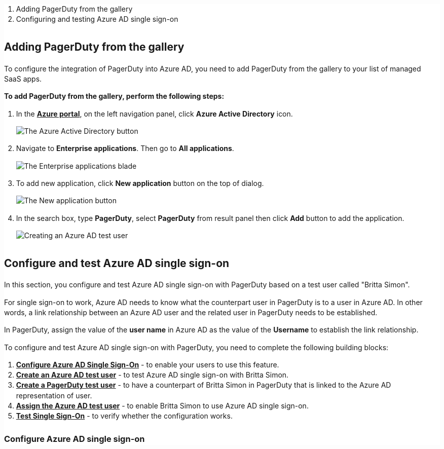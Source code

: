 1. Adding PagerDuty from the gallery
2. Configuring and testing Azure AD single sign-on

## Adding PagerDuty from the gallery
To configure the integration of PagerDuty into Azure AD, you need to add PagerDuty from the gallery to your list of managed SaaS apps.

**To add PagerDuty from the gallery, perform the following steps:**

1. In the **[Azure portal](https://portal.azure.com)**, on the left navigation panel, click **Azure Active Directory** icon. 

	![The Azure Active Directory button][1]

2. Navigate to **Enterprise applications**. Then go to **All applications**.

	![The Enterprise applications blade][2]
	
3. To add new application, click **New application** button on the top of dialog.

	![The New application button][3]

4. In the search box, type **PagerDuty**, select  **PagerDuty**  from result panel then click **Add** button to add the application.

	![Creating an Azure AD test user](./media/active-directory-saas-pagerduty-tutorial/tutorial_pagerduty_addfromgallery.png)

## Configure and test Azure AD single sign-on

In this section, you configure and test Azure AD single sign-on with PagerDuty based on a test user called "Britta Simon".

For single sign-on to work, Azure AD needs to know what the counterpart user in PagerDuty is to a user in Azure AD. In other words, a link relationship between an Azure AD user and the related user in PagerDuty needs to be established.

In PagerDuty, assign the value of the **user name** in Azure AD as the value of the **Username** to establish the link relationship.

To configure and test Azure AD single sign-on with PagerDuty, you need to complete the following building blocks:

1. **[Configure Azure AD Single Sign-On](#configure-azure-ad-single-sign-on)** - to enable your users to use this feature.
2. **[Create an Azure AD test user](#create-an-azure-ad-test-user)** - to test Azure AD single sign-on with Britta Simon.
3. **[Create a PagerDuty test user](#create-a-pagerduty-test-user)** - to have a counterpart of Britta Simon in PagerDuty that is linked to the Azure AD representation of user.
4. **[Assign the Azure AD test user](#assign-the-azure-ad-test-user)** - to enable Britta Simon to use Azure AD single sign-on.
5. **[Test Single Sign-On](#test-single-sign-on)** - to verify whether the configuration works.

### Configure Azure AD single sign-on


[1]: ./media/active-directory-saas-pagerduty-tutorial/tutorial_general_01.png
[2]: ./media/active-directory-saas-pagerduty-tutorial/tutorial_general_02.png
[3]: ./media/active-directory-saas-pagerduty-tutorial/tutorial_general_03.png
[4]: ./media/active-directory-saas-pagerduty-tutorial/tutorial_general_04.png
[100]: ./media/active-directory-saas-pagerduty-tutorial/tutorial_general_100.png
[200]: ./media/active-directory-saas-pagerduty-tutorial/tutorial_general_200.png
[201]: ./media/active-directory-saas-pagerduty-tutorial/tutorial_general_201.png
[202]: ./media/active-directory-saas-pagerduty-tutorial/tutorial_general_202.png
[203]: ./media/active-directory-saas-pagerduty-tutorial/tutorial_general_203.png